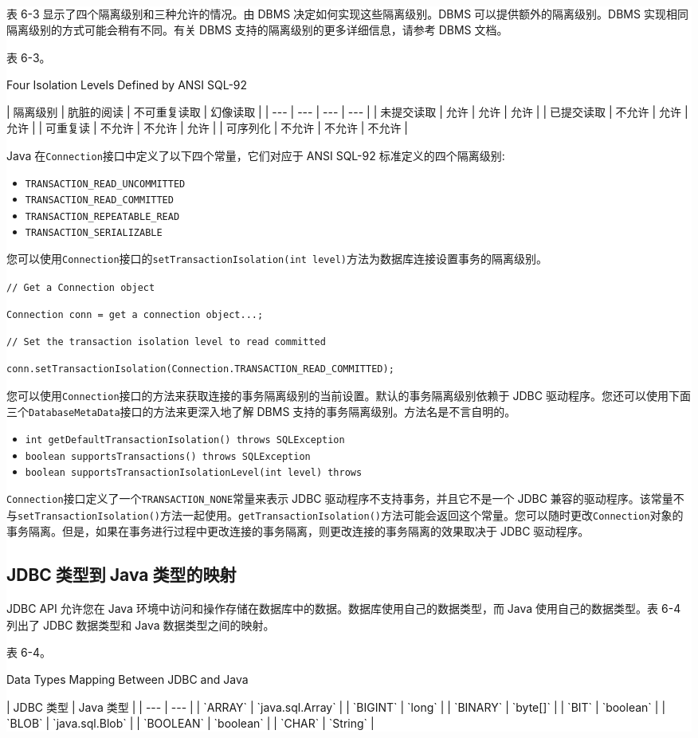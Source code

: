 表 6-3 显示了四个隔离级别和三种允许的情况。由 DBMS 决定如何实现这些隔离级别。DBMS 可以提供额外的隔离级别。DBMS 实现相同隔离级别的方式可能会稍有不同。有关 DBMS 支持的隔离级别的更多详细信息，请参考 DBMS 文档。

表 6-3。

Four Isolation Levels Defined by ANSI SQL-92

<colgroup><col> <col> <col> <col></colgroup> 
| 隔离级别 | 肮脏的阅读 | 不可重复读取 | 幻像读取 |
| --- | --- | --- | --- |
| 未提交读取 | 允许 | 允许 | 允许 |
| 已提交读取 | 不允许 | 允许 | 允许 |
| 可重复读 | 不允许 | 不允许 | 允许 |
| 可序列化 | 不允许 | 不允许 | 不允许 |

Java 在`Connection`接口中定义了以下四个常量，它们对应于 ANSI SQL-92 标准定义的四个隔离级别:

*   `TRANSACTION_READ_UNCOMMITTED`
*   `TRANSACTION_READ_COMMITTED`
*   `TRANSACTION_REPEATABLE_READ`
*   `TRANSACTION_SERIALIZABLE`

您可以使用`Connection`接口的`setTransactionIsolation(int level)`方法为数据库连接设置事务的隔离级别。

`// Get a Connection object`

`Connection conn = get a connection object...;`

`// Set the transaction isolation level to read committed`

`conn.setTransactionIsolation(Connection.TRANSACTION_READ_COMMITTED);`

您可以使用`Connection`接口的方法来获取连接的事务隔离级别的当前设置。默认的事务隔离级别依赖于 JDBC 驱动程序。您还可以使用下面三个`DatabaseMetaData`接口的方法来更深入地了解 DBMS 支持的事务隔离级别。方法名是不言自明的。

*   `int getDefaultTransactionIsolation() throws SQLException`
*   `boolean supportsTransactions() throws SQLException`
*   `boolean supportsTransactionIsolationLevel(int level) throws`

`Connection`接口定义了一个`TRANSACTION_NONE`常量来表示 JDBC 驱动程序不支持事务，并且它不是一个 JDBC 兼容的驱动程序。该常量不与`setTransactionIsolation()`方法一起使用。`getTransactionIsolation()`方法可能会返回这个常量。您可以随时更改`Connection`对象的事务隔离。但是，如果在事务进行过程中更改连接的事务隔离，则更改连接的事务隔离的效果取决于 JDBC 驱动程序。

## JDBC 类型到 Java 类型的映射

JDBC API 允许您在 Java 环境中访问和操作存储在数据库中的数据。数据库使用自己的数据类型，而 Java 使用自己的数据类型。表 6-4 列出了 JDBC 数据类型和 Java 数据类型之间的映射。

表 6-4。

Data Types Mapping Between JDBC and Java

<colgroup><col> <col></colgroup> 
| JDBC 类型 | Java 类型 |
| --- | --- |
| `ARRAY` | `java.sql.Array` |
| `BIGINT` | `long` |
| `BINARY` | `byte[]` |
| `BIT` | `boolean` |
| `BLOB` | `java.sql.Blob` |
| `BOOLEAN` | `boolean` |
| `CHAR` | `String` |
